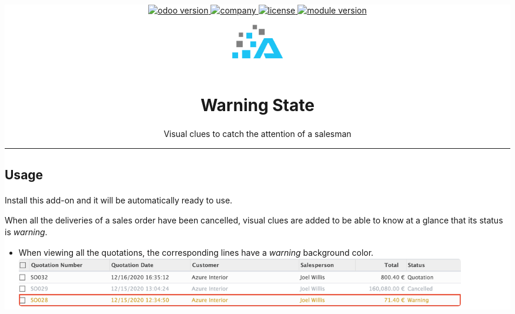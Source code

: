 <div align="center">
    <a href="https://www.odoo.com/documentation/12.0/index.html">
        <img alt="odoo version" src="https://img.shields.io/badge/odoo-version%2012-875A7B.svg?style=flat"></img>
    </a>
    <a href="http://www.alliantum.com">
        <img alt="company" src="https://img.shields.io/badge/company-Alliantum-blue.svg?style=flat"></img>
    </a>
    <a href="http://www.gnu.org/licenses/agpl-3.0-standalone.html">
        <img alt="license" src="https://img.shields.io/badge/license-AGPL--3-blue.svg?style=flat"></img>
    </a>
    <a href="https://github.com/Alliantum/odoo_order_warning/releases/latest">
        <img alt="module version" src="https://img.shields.io/github/v/tag/Alliantum/odoo_order_warning?color=blue&label=version&style=flat">
    </a>
</div>

<div align="center">
    <a href="http://www.alliantum.com">
        <img src="./static/description/icon.png" width="10%">
    </a>
    <div>
        <h1>Warning State</h1>
        Visual clues to catch the attention of a salesman
        <hr>
    </div>
</div>

## Usage

Install this add-on and it will be automatically ready to use.

When all the deliveries of a sales order have been cancelled, visual clues are added to be able
to know at a glance that its status is _warning_.

- When viewing all the quotations, the corresponding lines have a _warning_ background color.
    <div>
        <img src="./static/description/list_screenshot.png" width="90%" style="border-radius: 5px">
    </div>
